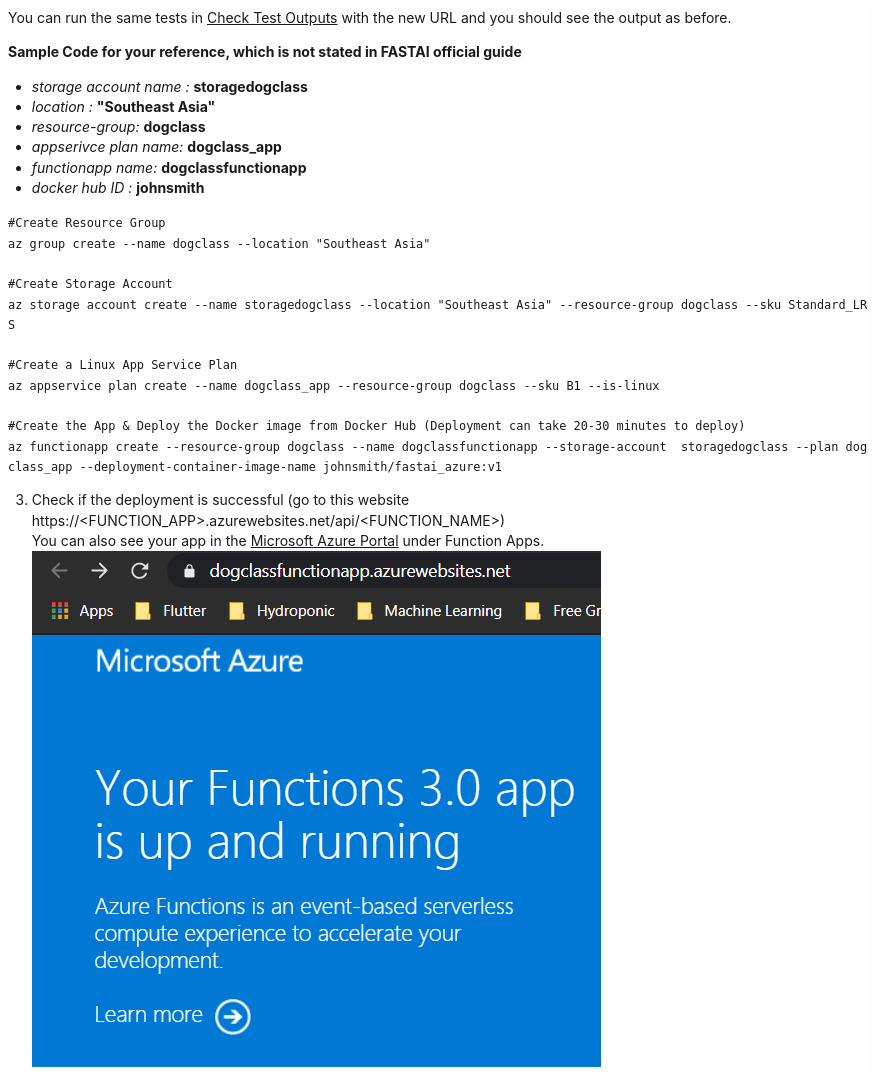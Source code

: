 You can run the same tests in [Check Test Outputs](https://course.fast.ai/deployment_azure_functions.html###Check-Test-Outputs) with the new URL and you should see the output as before.

**Sample Code for your reference, which is not stated in FASTAI official guide**
* *storage account name :* **storagedogclass** 
* *location :* **"Southeast Asia"**
* *resource-group:* **dogclass**
* *appserivce plan name:* **dogclass_app**
* *functionapp name:* **dogclassfunctionapp**
* *docker hub ID :* **johnsmith**

```
#Create Resource Group
az group create --name dogclass --location "Southeast Asia"

#Create Storage Account
az storage account create --name storagedogclass --location "Southeast Asia" --resource-group dogclass --sku Standard_LRS

#Create a Linux App Service Plan
az appservice plan create --name dogclass_app --resource-group dogclass --sku B1 --is-linux

#Create the App & Deploy the Docker image from Docker Hub (Deployment can take 20-30 minutes to deploy)
az functionapp create --resource-group dogclass --name dogclassfunctionapp --storage-account  storagedogclass --plan dogclass_app --deployment-container-image-name johnsmith/fastai_azure:v1
```
3. Check if the deployment is successful (go to this website https://<FUNCTION_APP>.azurewebsites.net/api/<FUNCTION_NAME>)   
 You can also see your app in the [Microsoft Azure Portal](https://portal.azure.com/) under Function Apps.   
![azure website deploy](https://github.com/Unicorndy/FASTAI_Image_Classification_with_Azure_Function_and_Telegram_bot_Deployment/blob/master/image/Part2/4-azure-function-deploy.png)
